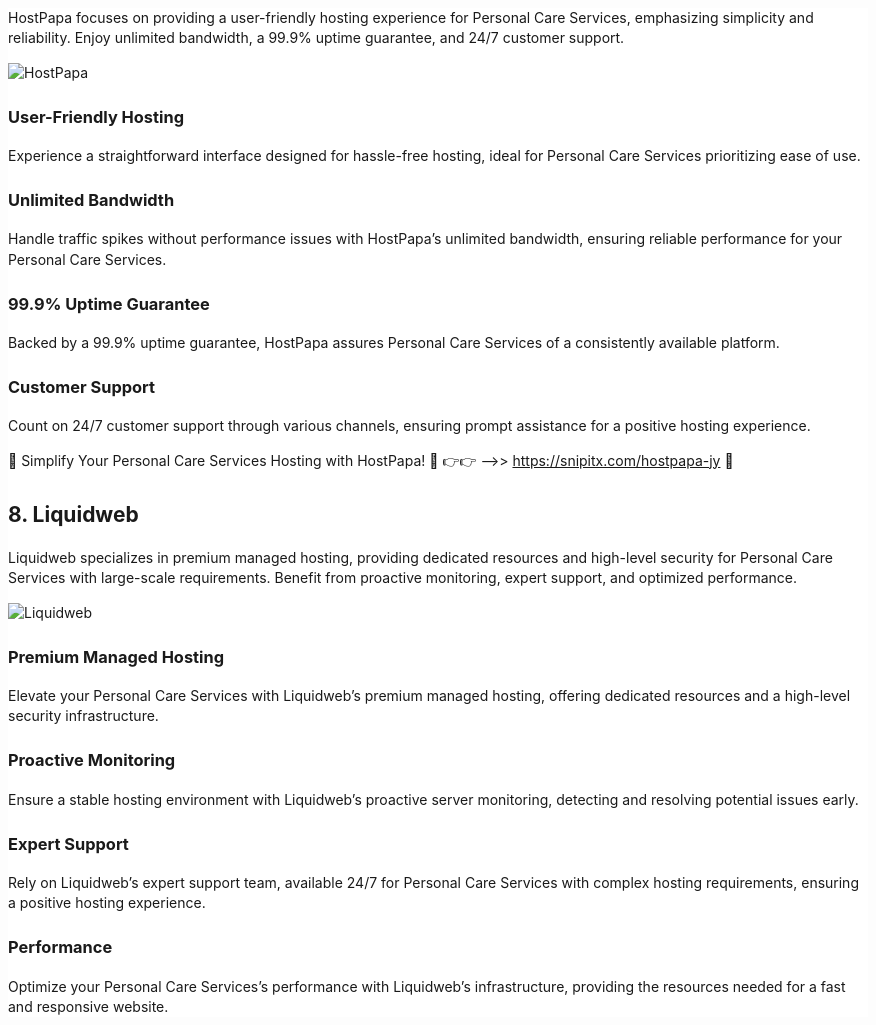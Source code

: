 HostPapa focuses on providing a user-friendly hosting experience for Personal Care Services, emphasizing simplicity and reliability. Enjoy unlimited bandwidth, a 99.9% uptime guarantee, and 24/7 customer support.

![HostPapa](https://i.imgur.com/ouDTkvl.jpeg "HostPapa Hosting")

### User-Friendly Hosting
Experience a straightforward interface designed for hassle-free hosting, ideal for Personal Care Services prioritizing ease of use.

### Unlimited Bandwidth
Handle traffic spikes without performance issues with HostPapa’s unlimited bandwidth, ensuring reliable performance for your Personal Care Services.

### 99.9% Uptime Guarantee
Backed by a 99.9% uptime guarantee, HostPapa assures Personal Care Services of a consistently available platform.

### Customer Support
Count on 24/7 customer support through various channels, ensuring prompt assistance for a positive hosting experience.

🌈 Simplify Your Personal Care Services Hosting with HostPapa! 🚀
👉👉 -->> https://snipitx.com/hostpapa-jy 🚀

## 8. Liquidweb

Liquidweb specializes in premium managed hosting, providing dedicated resources and high-level security for Personal Care Services with large-scale requirements. Benefit from proactive monitoring, expert support, and optimized performance.

![Liquidweb](https://i.imgur.com/4IvT9SC.jpeg "Liquidweb Hosting")

### Premium Managed Hosting
Elevate your Personal Care Services with Liquidweb’s premium managed hosting, offering dedicated resources and a high-level security infrastructure.

### Proactive Monitoring
Ensure a stable hosting environment with Liquidweb’s proactive server monitoring, detecting and resolving potential issues early.

### Expert Support
Rely on Liquidweb’s expert support team, available 24/7 for Personal Care Services with complex hosting requirements, ensuring a positive hosting experience.

### Performance
Optimize your Personal Care Services’s performance with Liquidweb’s infrastructure, providing the resources needed for a fast and responsive website.
